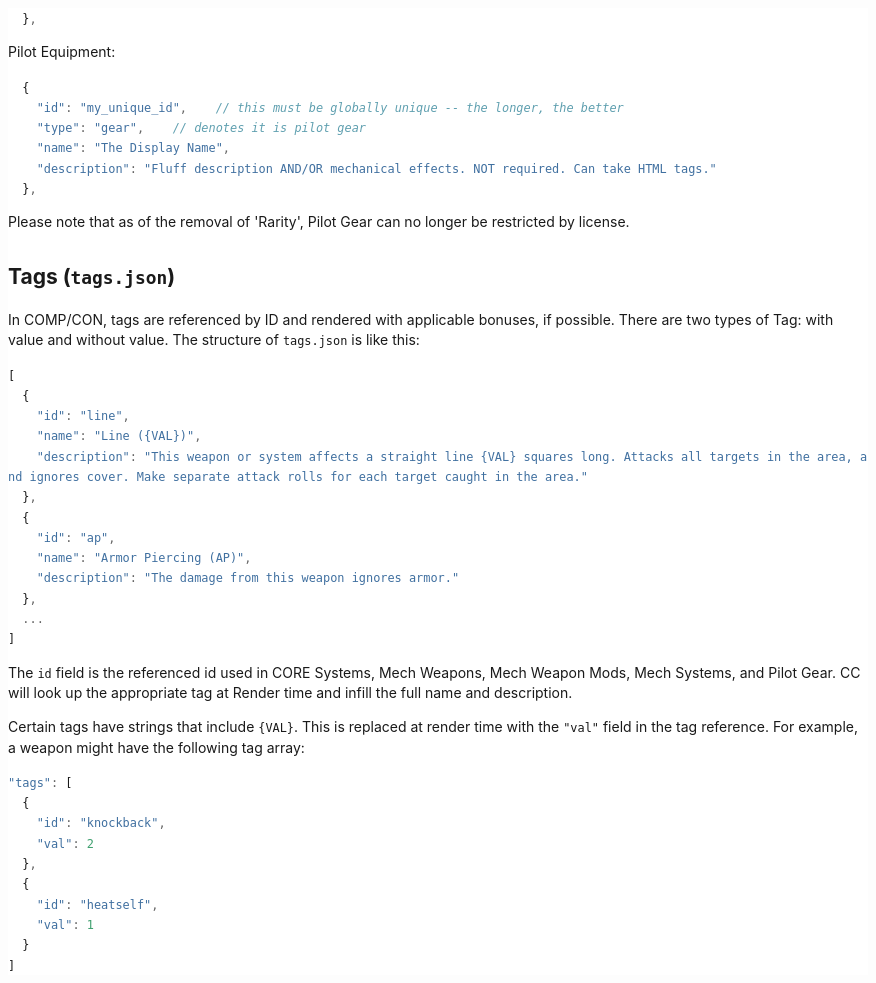 ```js
  },
```

Pilot Equipment:

```js
  {
    "id": "my_unique_id",    // this must be globally unique -- the longer, the better
    "type": "gear",    // denotes it is pilot gear
    "name": "The Display Name",
    "description": "Fluff description AND/OR mechanical effects. NOT required. Can take HTML tags."
  },
```

Please note that as of the removal of 'Rarity', Pilot Gear can no longer be restricted by license.

## Tags (`tags.json`)

In COMP/CON, tags are referenced by ID and rendered with applicable bonuses, if possible. There are two types of Tag: with value and without value. The structure of `tags.json` is like this:

```js
[
  {
    "id": "line",
    "name": "Line ({VAL})",
    "description": "This weapon or system affects a straight line {VAL} squares long. Attacks all targets in the area, and ignores cover. Make separate attack rolls for each target caught in the area."
  },
  {
    "id": "ap",
    "name": "Armor Piercing (AP)",
    "description": "The damage from this weapon ignores armor."
  },
  ...
]
```

The `id` field is the referenced id used in CORE Systems, Mech Weapons, Mech Weapon Mods, Mech Systems, and Pilot Gear. CC will look up the appropriate tag at Render time and infill the full name and description.

Certain tags have strings that include `{VAL}`. This is replaced at render time with the `"val"` field in the tag reference. For example, a weapon might have the following tag array:

```js
"tags": [
  {
    "id": "knockback",
    "val": 2
  },
  {
    "id": "heatself",
    "val": 1
  }
]
```
